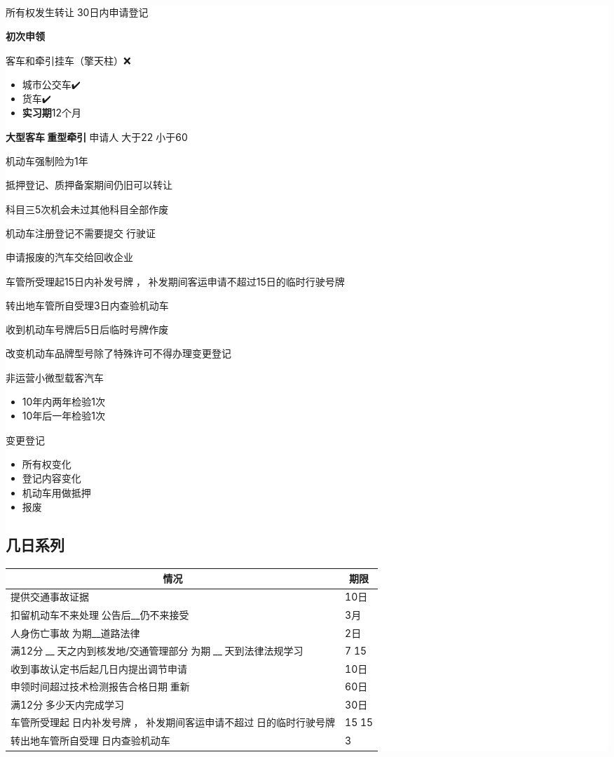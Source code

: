 所有权发生转让 30日内申请登记

**初次申领** 

 客车和牵引挂车（擎天柱）❌ 
- 城市公交车✔️
-  货车✔️
- **实习期**12个月

**大型客车 重型牵引** 申请人 大于22 小于60

机动车强制险为1年

抵押登记、质押备案期间仍旧可以转让

科目三5次机会未过其他科目全部作废

机动车注册登记不需要提交 行驶证

申请报废的汽车交给回收企业

车管所受理起15日内补发号牌 ， 补发期间客运申请不超过15日的临时行驶号牌

转出地车管所自受理3日内查验机动车

收到机动车号牌后5日后临时号牌作废

改变机动车品牌型号除了特殊许可不得办理变更登记

非运营小微型载客汽车 

- 10年内两年检验1次
- 10年后一年检验1次

变更登记

- 所有权变化
- 登记内容变化
- 机动车用做抵押
- 报废



## 几日系列

| 情况                                                         | 期限  |
| ------------------------------------------------------------ | ----- |
| 提供交通事故证据                                             | 10日  |
| 扣留机动车不来处理 公告后__仍不来接受                        | 3月   |
| 人身伤亡事故 为期__道路法律                                  | 2日   |
| 满12分 __ 天之内到核发地/交通管理部分 为期 __ 天到法律法规学习 | 7 15  |
| 收到事故认定书后起几日内提出调节申请                         | 10日  |
| 申领时间超过技术检测报告合格日期 重新                        | 60日  |
| 满12分 多少天内完成学习                                      | 30日  |
| 车管所受理起 日内补发号牌 ， 补发期间客运申请不超过 日的临时行驶号牌 | 15 15 |
| 转出地车管所自受理 日内查验机动车                            | 3     |
